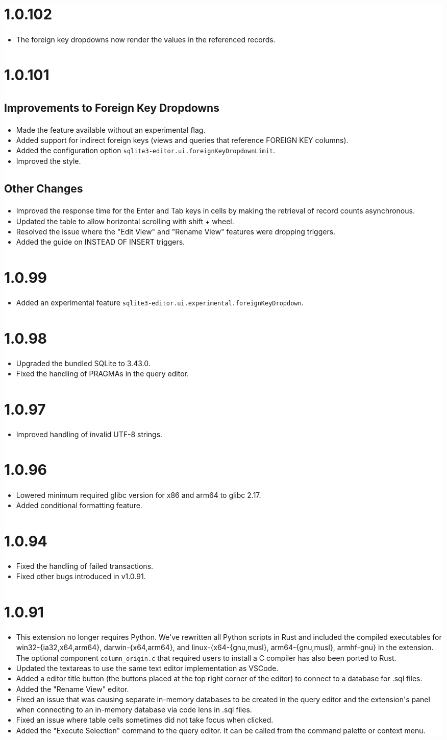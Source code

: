# 1.0.102
- The foreign key dropdowns now render the values in the referenced records.

# 1.0.101
## Improvements to Foreign Key Dropdowns
- Made the feature available without an experimental flag.
- Added support for indirect foreign keys (views and queries that reference FOREIGN KEY columns).
- Added the configuration option `sqlite3-editor.ui.foreignKeyDropdownLimit`.
- Improved the style.

## Other Changes
- Improved the response time for the Enter and Tab keys in cells by making the retrieval of record counts asynchronous.
- Updated the table to allow horizontal scrolling with shift + wheel.
- Resolved the issue where the "Edit View" and "Rename View" features were dropping triggers.
- Added the guide on INSTEAD OF INSERT triggers.

# 1.0.99
- Added an experimental feature `sqlite3-editor.ui.experimental.foreignKeyDropdown`.

# 1.0.98
- Upgraded the bundled SQLite to 3.43.0.
- Fixed the handling of PRAGMAs in the query editor.

# 1.0.97
- Improved handling of invalid UTF-8 strings.

# 1.0.96
- Lowered minimum required glibc version for x86 and arm64 to glibc 2.17.
- Added conditional formatting feature.

# 1.0.94
- Fixed the handling of failed transactions.
- Fixed other bugs introduced in v1.0.91.

# 1.0.91
- This extension no longer requires Python. We've rewritten all Python scripts in Rust and included the compiled executables for win32-{ia32,x64,arm64}, darwin-{x64,arm64}, and linux-{x64-{gnu,musl}, arm64-{gnu,musl}, armhf-gnu} in the extension. The optional component `column_origin.c` that required users to install a C compiler has also been ported to Rust.
- Updated the textareas to use the same text editor implementation as VSCode.
- Added a editor title button (the buttons placed at the top right corner of the editor) to connect to a database for .sql files.
- Added the "Rename View" editor.
- Fixed an issue that was causing separate in-memory databases to be created in the query editor and the extension's panel when connecting to an in-memory database via code lens in .sql files.
- Fixed an issue where table cells sometimes did not take focus when clicked.
- Added the "Execute Selection" command to the query editor. It can be called from the command palette or context menu.